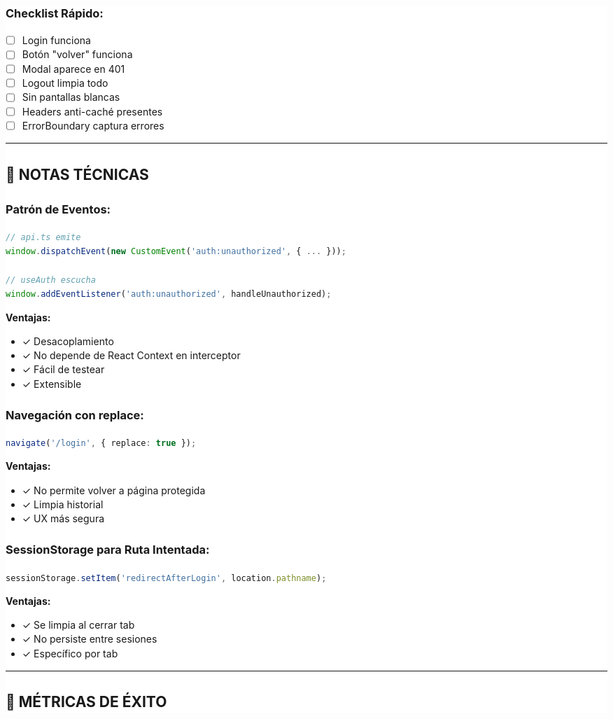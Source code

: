 ### **Checklist Rápido:**
- [ ] Login funciona
- [ ] Botón "volver" funciona
- [ ] Modal aparece en 401
- [ ] Logout limpia todo
- [ ] Sin pantallas blancas
- [ ] Headers anti-caché presentes
- [ ] ErrorBoundary captura errores

---

## 📝 NOTAS TÉCNICAS

### **Patrón de Eventos:**
```typescript
// api.ts emite
window.dispatchEvent(new CustomEvent('auth:unauthorized', { ... }));

// useAuth escucha
window.addEventListener('auth:unauthorized', handleUnauthorized);
```

**Ventajas:**
- ✓ Desacoplamiento
- ✓ No depende de React Context en interceptor
- ✓ Fácil de testear
- ✓ Extensible

### **Navegación con replace:**
```typescript
navigate('/login', { replace: true });
```

**Ventajas:**
- ✓ No permite volver a página protegida
- ✓ Limpia historial
- ✓ UX más segura

### **SessionStorage para Ruta Intentada:**
```typescript
sessionStorage.setItem('redirectAfterLogin', location.pathname);
```

**Ventajas:**
- ✓ Se limpia al cerrar tab
- ✓ No persiste entre sesiones
- ✓ Específico por tab

---

## 🎯 MÉTRICAS DE ÉXITO
